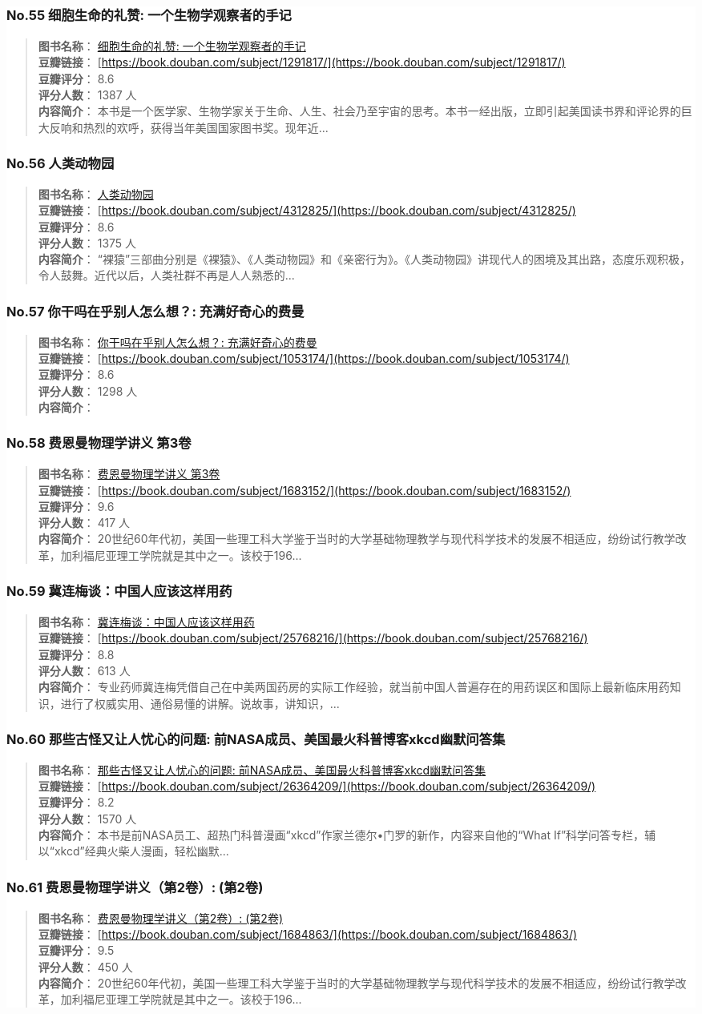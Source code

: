### No.55 细胞生命的礼赞: 一个生物学观察者的手记
 > **图书名称**： [细胞生命的礼赞: 一个生物学观察者的手记](https://book.douban.com/subject/1291817/)  
 > **豆瓣链接**： [https://book.douban.com/subject/1291817/](https://book.douban.com/subject/1291817/)  
 > **豆瓣评分**： 8.6  
 > **评分人数**： 1387 人  
 > **内容简介**： 本书是一个医学家、生物学家关于生命、人生、社会乃至宇宙的思考。本书一经出版，立即引起美国读书界和评论界的巨大反响和热烈的欢呼，获得当年美国国家图书奖。现年近...  

### No.56 人类动物园
 > **图书名称**： [人类动物园](https://book.douban.com/subject/4312825/)  
 > **豆瓣链接**： [https://book.douban.com/subject/4312825/](https://book.douban.com/subject/4312825/)  
 > **豆瓣评分**： 8.6  
 > **评分人数**： 1375 人  
 > **内容简介**： “裸猿”三部曲分别是《裸猿》、《人类动物园》和《亲密行为》。《人类动物园》讲现代人的困境及其出路，态度乐观积极，令人鼓舞。近代以后，人类社群不再是人人熟悉的...  

### No.57 你干吗在乎别人怎么想？: 充满好奇心的费曼
 > **图书名称**： [你干吗在乎别人怎么想？: 充满好奇心的费曼](https://book.douban.com/subject/1053174/)  
 > **豆瓣链接**： [https://book.douban.com/subject/1053174/](https://book.douban.com/subject/1053174/)  
 > **豆瓣评分**： 8.6  
 > **评分人数**： 1298 人  
 > **内容简介**：   

### No.58 费恩曼物理学讲义 第3卷
 > **图书名称**： [费恩曼物理学讲义 第3卷](https://book.douban.com/subject/1683152/)  
 > **豆瓣链接**： [https://book.douban.com/subject/1683152/](https://book.douban.com/subject/1683152/)  
 > **豆瓣评分**： 9.6  
 > **评分人数**： 417 人  
 > **内容简介**： 20世纪60年代初，美国一些理工科大学鉴于当时的大学基础物理教学与现代科学技术的发展不相适应，纷纷试行教学改革，加利福尼亚理工学院就是其中之一。该校于196...  

### No.59 冀连梅谈：中国人应该这样用药
 > **图书名称**： [冀连梅谈：中国人应该这样用药](https://book.douban.com/subject/25768216/)  
 > **豆瓣链接**： [https://book.douban.com/subject/25768216/](https://book.douban.com/subject/25768216/)  
 > **豆瓣评分**： 8.8  
 > **评分人数**： 613 人  
 > **内容简介**： 专业药师冀连梅凭借自己在中美两国药房的实际工作经验，就当前中国人普遍存在的用药误区和国际上最新临床用药知识，进行了权威实用、通俗易懂的讲解。说故事，讲知识，...  

### No.60 那些古怪又让人忧心的问题: 前NASA成员、美国最火科普博客xkcd幽默问答集
 > **图书名称**： [那些古怪又让人忧心的问题: 前NASA成员、美国最火科普博客xkcd幽默问答集](https://book.douban.com/subject/26364209/)  
 > **豆瓣链接**： [https://book.douban.com/subject/26364209/](https://book.douban.com/subject/26364209/)  
 > **豆瓣评分**： 8.2  
 > **评分人数**： 1570 人  
 > **内容简介**： 本书是前NASA员工、超热门科普漫画“xkcd”作家兰德尔•门罗的新作，内容来自他的“What If”科学问答专栏，辅以“xkcd”经典火柴人漫画，轻松幽默...  

### No.61 费恩曼物理学讲义（第2卷）: (第2卷)
 > **图书名称**： [费恩曼物理学讲义（第2卷）: (第2卷)](https://book.douban.com/subject/1684863/)  
 > **豆瓣链接**： [https://book.douban.com/subject/1684863/](https://book.douban.com/subject/1684863/)  
 > **豆瓣评分**： 9.5  
 > **评分人数**： 450 人  
 > **内容简介**： 20世纪60年代初，美国一些理工科大学鉴于当时的大学基础物理教学与现代科学技术的发展不相适应，纷纷试行教学改革，加利福尼亚理工学院就是其中之一。该校于196...  

